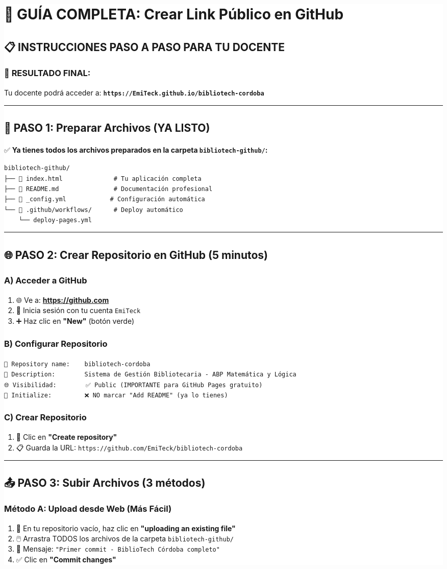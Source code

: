 # 🚀 GUÍA COMPLETA: Crear Link Público en GitHub

## 📋 **INSTRUCCIONES PASO A PASO PARA TU DOCENTE**

### 🎯 **RESULTADO FINAL:**
Tu docente podrá acceder a: **`https://EmiTeck.github.io/bibliotech-cordoba`**

---

## 📂 **PASO 1: Preparar Archivos (YA LISTO)**

✅ **Ya tienes todos los archivos preparados en la carpeta `bibliotech-github/`:**
```
bibliotech-github/
├── 📄 index.html              # Tu aplicación completa
├── 📄 README.md               # Documentación profesional
├── 📄 _config.yml            # Configuración automática
└── 📁 .github/workflows/      # Deploy automático
    └── deploy-pages.yml
```

---

## 🌐 **PASO 2: Crear Repositorio en GitHub (5 minutos)**

### A) **Acceder a GitHub**
1. 🌐 Ve a: **https://github.com**
2. 🔑 Inicia sesión con tu cuenta `EmiTeck`
3. ➕ Haz clic en **"New"** (botón verde)

### B) **Configurar Repositorio**
```
📝 Repository name:    bibliotech-cordoba
📝 Description:        Sistema de Gestión Bibliotecaria - ABP Matemática y Lógica
🌐 Visibilidad:        ✅ Public (IMPORTANTE para GitHub Pages gratuito)
📄 Initialize:         ❌ NO marcar "Add README" (ya lo tienes)
```

### C) **Crear Repositorio**
1. 🎯 Clic en **"Create repository"**
2. 📋 Guarda la URL: `https://github.com/EmiTeck/bibliotech-cordoba`

---

## 📤 **PASO 3: Subir Archivos (3 métodos)**

### **Método A: Upload desde Web (Más Fácil)**
1. 📁 En tu repositorio vacío, haz clic en **"uploading an existing file"**
2. 🖱️ Arrastra TODOS los archivos de la carpeta `bibliotech-github/`
3. 💬 Mensaje: `"Primer commit - BiblioTech Córdoba completo"`
4. ✅ Clic en **"Commit changes"**
